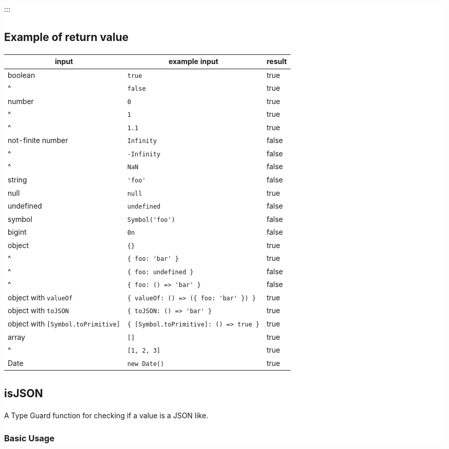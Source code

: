 :::

## Example of return value

| input | example input | result |
| ----- | -------------- | ------ |
| boolean | `true` | true |
| ^ | `false` | true |
| number | `0` | true |
| ^ | `1` | true |
| ^ | `1.1` | true |
| not-finite number | `Infinity` | false |
| ^ | `-Infinity` | false |
| ^ | `NaN` | false |
| string | `'foo'` | false |
| null | `null` | true |
| undefined | `undefined` | false |
| symbol | `Symbol('foo')` | false |
| bigint | `0n` | false |
| object | `{}` | true |
| ^ | `{ foo: 'bar' }` | true |
| ^ | `{ foo: undefined }` | false |
| ^ | `{ foo: () => 'bar' }` | false |
| object with `valueOf` | `{ valueOf: () => ({ foo: 'bar' }) }` | true |
| object with `toJSON` | `{ toJSON: () => 'bar' }` | true |
| object with `[Symbol.toPrimitive]` | `{ [Symbol.toPrimitive]: () => true }` | true |
| array | `[]` | true |
| ^ | `[1, 2, 3]` | true |
| Date | `new Date()` | true |

## isJSON

A Type Guard function for checking if a value is a JSON like.

### Basic Usage
